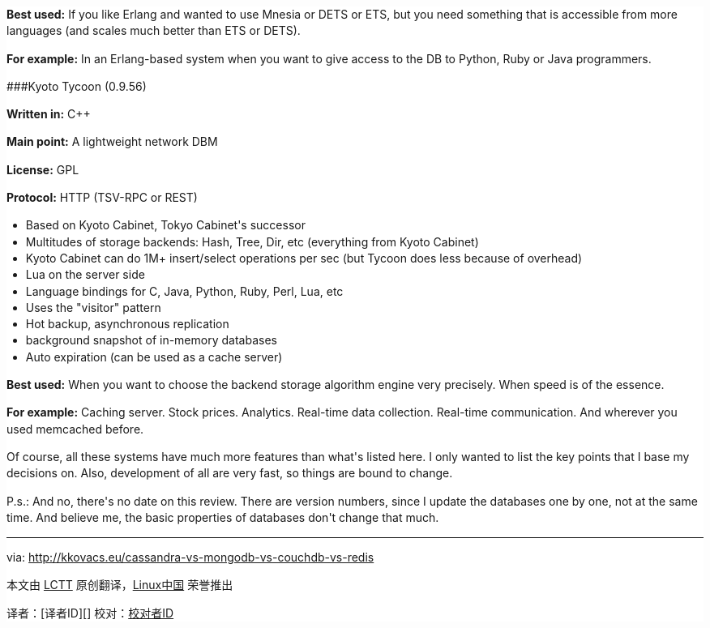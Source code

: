 **Best used:** If you like Erlang and wanted to use Mnesia or DETS or ETS, but you need something that is accessible from more languages (and scales much better than ETS or DETS).

**For example:** In an Erlang-based system when you want to give access to the DB to Python, Ruby or Java programmers.

###Kyoto Tycoon (0.9.56)

**Written in:** C++

**Main point:** A lightweight network DBM

**License:** GPL

**Protocol:** HTTP (TSV-RPC or REST)

- Based on Kyoto Cabinet, Tokyo Cabinet's successor
- Multitudes of storage backends: Hash, Tree, Dir, etc (everything from Kyoto Cabinet)
- Kyoto Cabinet can do 1M+ insert/select operations per sec (but Tycoon does less because of overhead)
- Lua on the server side
- Language bindings for C, Java, Python, Ruby, Perl, Lua, etc
- Uses the "visitor" pattern
- Hot backup, asynchronous replication
- background snapshot of in-memory databases
- Auto expiration (can be used as a cache server)

**Best used:** When you want to choose the backend storage algorithm engine very precisely. When speed is of the essence.

**For example:** Caching server. Stock prices. Analytics. Real-time data collection. Real-time communication. And wherever you used memcached before.

Of course, all these systems have much more features than what's listed here. I only wanted to list the key points that I base my decisions on. Also, development of all are very fast, so things are bound to change.

P.s.: And no, there's no date on this review. There are version numbers, since I update the databases one by one, not at the same time. And believe me, the basic properties of databases don't change that much.

---

via: http://kkovacs.eu/cassandra-vs-mongodb-vs-couchdb-vs-redis

本文由 [LCTT][] 原创翻译，[Linux中国][] 荣誉推出

译者：[译者ID][] 校对：[校对者ID][]

[LCTT]:https://github.com/LCTT/TranslateProject
[Linux中国]:http://linux.cn/portal.php
[chenjintao]:http://linux.cn/space/chenjintao
[校对者ID]:http://linux.cn/space/校对者ID

[Cassandra]:http://cassandra.apache.org/
[Mongodb]:http://www.mongodb.org/
[CouchDB]:http://couchdb.apache.org/
[Redis]:http://redis.io/
[Riak]:http://basho.com/riak/
[Couchbase (ex-Membase)]:http://www.couchbase.org/membase
[Hypertable]:http://hypertable.org/
[ElasticSearch]:http://www.elasticsearch.org/
[Accumulo]:http://accumulo.apache.org/
[VoltDB]:http://voltdb.com/
[Kyoto Tycoon]:http://fallabs.com/kyototycoon/
[Scalaris]:https://code.google.com/p/scalaris/
[Neo4j]:http://neo4j.org/
[HBase]:http://hbase.apache.org/
